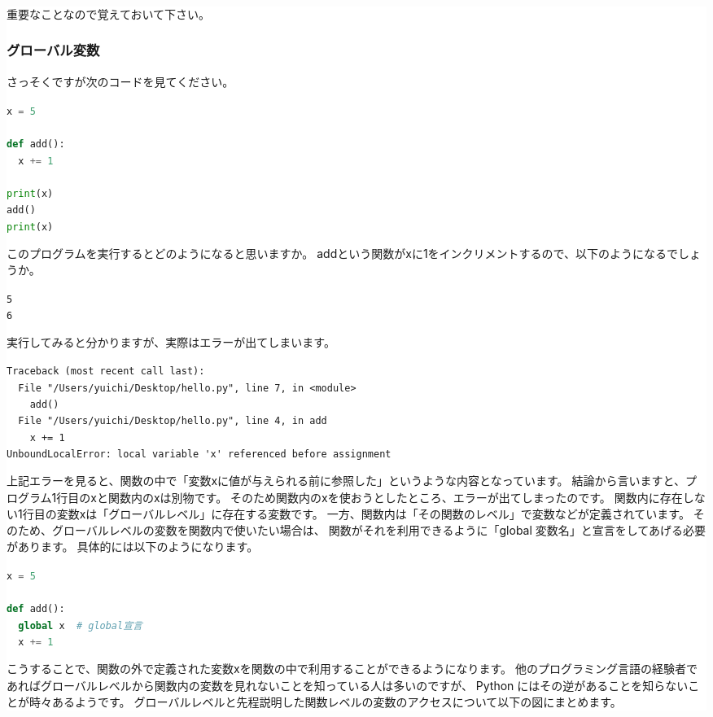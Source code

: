 重要なことなので覚えておいて下さい。

### グローバル変数

さっそくですが次のコードを見てください。

```python
x = 5

def add():
  x += 1

print(x)
add()
print(x)
```

このプログラムを実行するとどのようになると思いますか。
addという関数がxに1をインクリメントするので、以下のようになるでしょうか。

```
5
6
```

実行してみると分かりますが、実際はエラーが出てしまいます。

```
Traceback (most recent call last):
  File "/Users/yuichi/Desktop/hello.py", line 7, in <module>
    add()
  File "/Users/yuichi/Desktop/hello.py", line 4, in add
    x += 1
UnboundLocalError: local variable 'x' referenced before assignment
```

上記エラーを見ると、関数の中で「変数xに値が与えられる前に参照した」というような内容となっています。
結論から言いますと、プログラム1行目のxと関数内のxは別物です。
そのため関数内のxを使おうとしたところ、エラーが出てしまったのです。
関数内に存在しない1行目の変数xは「グローバルレベル」に存在する変数です。
一方、関数内は「その関数のレベル」で変数などが定義されています。
そのため、グローバルレベルの変数を関数内で使いたい場合は、
関数がそれを利用できるように「global 変数名」と宣言をしてあげる必要があります。
具体的には以下のようになります。

```python
x = 5

def add():
  global x  # global宣言
  x += 1
```

こうすることで、関数の外で定義された変数xを関数の中で利用することができるようになります。
他のプログラミング言語の経験者であればグローバルレベルから関数内の変数を見れないことを知っている人は多いのですが、
Python にはその逆があることを知らないことが時々あるようです。
グローバルレベルと先程説明した関数レベルの変数のアクセスについて以下の図にまとめます。
